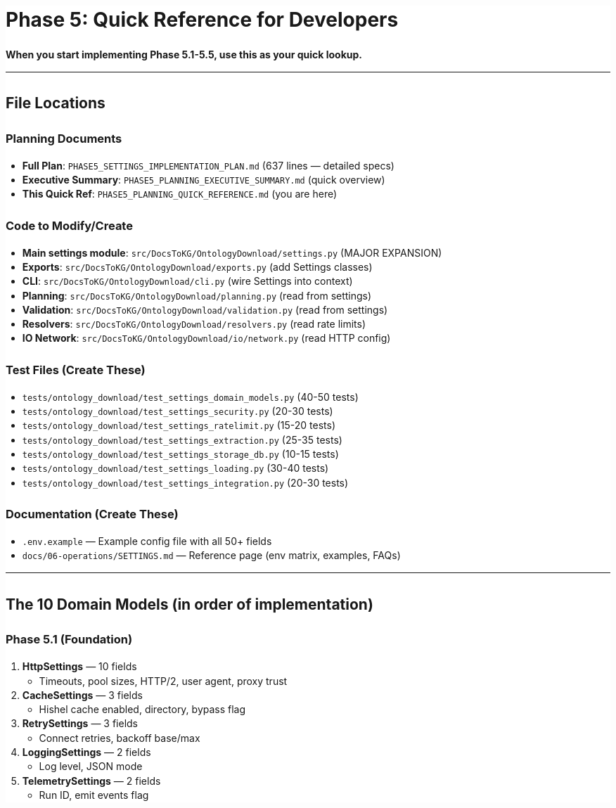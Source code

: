 # Phase 5: Quick Reference for Developers

**When you start implementing Phase 5.1-5.5, use this as your quick lookup.**

---

## File Locations

### Planning Documents

- **Full Plan**: `PHASE5_SETTINGS_IMPLEMENTATION_PLAN.md` (637 lines — detailed specs)
- **Executive Summary**: `PHASE5_PLANNING_EXECUTIVE_SUMMARY.md` (quick overview)
- **This Quick Ref**: `PHASE5_PLANNING_QUICK_REFERENCE.md` (you are here)

### Code to Modify/Create

- **Main settings module**: `src/DocsToKG/OntologyDownload/settings.py` (MAJOR EXPANSION)
- **Exports**: `src/DocsToKG/OntologyDownload/exports.py` (add Settings classes)
- **CLI**: `src/DocsToKG/OntologyDownload/cli.py` (wire Settings into context)
- **Planning**: `src/DocsToKG/OntologyDownload/planning.py` (read from settings)
- **Validation**: `src/DocsToKG/OntologyDownload/validation.py` (read from settings)
- **Resolvers**: `src/DocsToKG/OntologyDownload/resolvers.py` (read rate limits)
- **IO Network**: `src/DocsToKG/OntologyDownload/io/network.py` (read HTTP config)

### Test Files (Create These)

- `tests/ontology_download/test_settings_domain_models.py` (40-50 tests)
- `tests/ontology_download/test_settings_security.py` (20-30 tests)
- `tests/ontology_download/test_settings_ratelimit.py` (15-20 tests)
- `tests/ontology_download/test_settings_extraction.py` (25-35 tests)
- `tests/ontology_download/test_settings_storage_db.py` (10-15 tests)
- `tests/ontology_download/test_settings_loading.py` (30-40 tests)
- `tests/ontology_download/test_settings_integration.py` (20-30 tests)

### Documentation (Create These)

- `.env.example` — Example config file with all 50+ fields
- `docs/06-operations/SETTINGS.md` — Reference page (env matrix, examples, FAQs)

---

## The 10 Domain Models (in order of implementation)

### Phase 5.1 (Foundation)

1. **HttpSettings** — 10 fields
   - Timeouts, pool sizes, HTTP/2, user agent, proxy trust
2. **CacheSettings** — 3 fields
   - Hishel cache enabled, directory, bypass flag
3. **RetrySettings** — 3 fields
   - Connect retries, backoff base/max
4. **LoggingSettings** — 2 fields
   - Log level, JSON mode
5. **TelemetrySettings** — 2 fields
   - Run ID, emit events flag
